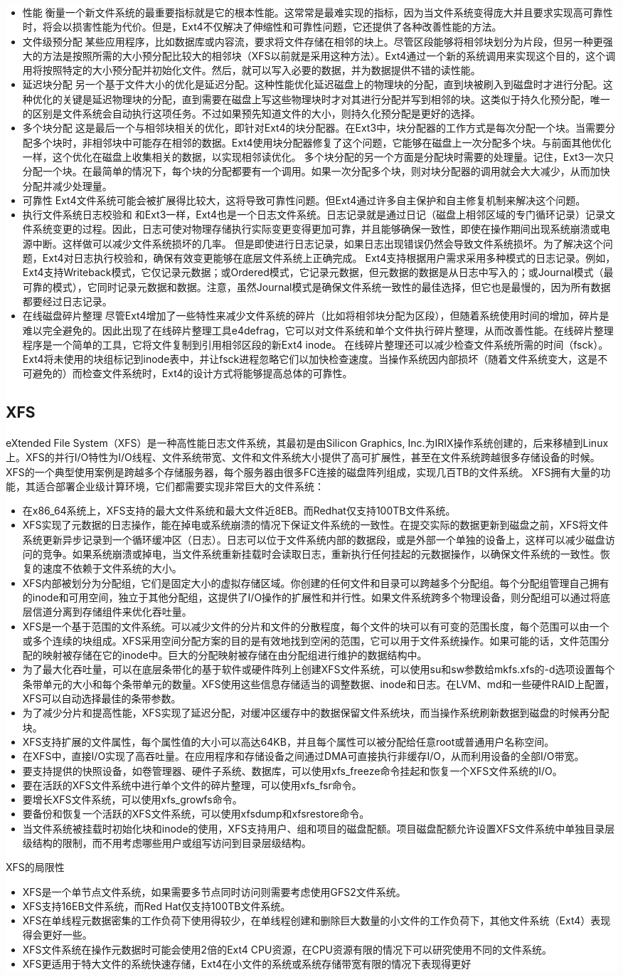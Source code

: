 - 性能
衡量一个新文件系统的最重要指标就是它的根本性能。这常常是最难实现的指标，因为当文件系统变得庞大并且要求实现高可靠性时，将会以损害性能为代价。但是，Ext4不仅解决了伸缩性和可靠性问题，它还提供了各种改善性能的方法。
- 文件级预分配
某些应用程序，比如数据库或内容流，要求将文件存储在相邻的块上。尽管区段能够将相邻块划分为片段，但另一种更强大的方法是按照所需的大小预分配比较大的相邻块（XFS以前就是采用这种方法）。Ext4通过一个新的系统调用来实现这个目的，这个调用将按照特定的大小预分配并初始化文件。然后，就可以写入必要的数据，并为数据提供不错的读性能。
- 延迟块分配
另一个基于文件大小的优化是延迟分配。这种性能优化延迟磁盘上的物理块的分配，直到块被刷入到磁盘时才进行分配。这种优化的关键是延迟物理块的分配，直到需要在磁盘上写这些物理块时才对其进行分配并写到相邻的块。这类似于持久化预分配，唯一的区别是文件系统会自动执行这项任务。不过如果预先知道文件的大小，则持久化预分配是更好的选择。
- 多个块分配
这是最后一个与相邻块相关的优化，即针对Ext4的块分配器。在Ext3中，块分配器的工作方式是每次分配一个块。当需要分配多个块时，非相邻块中可能存在相邻的数据。Ext4使用块分配器修复了这个问题，它能够在磁盘上一次分配多个块。与前面其他优化一样，这个优化在磁盘上收集相关的数据，以实现相邻读优化。
多个块分配的另一个方面是分配块时需要的处理量。记住，Ext3一次只分配一个块。在最简单的情况下，每个块的分配都要有一个调用。如果一次分配多个块，则对块分配器的调用就会大大减少，从而加快分配并减少处理量。
- 可靠性
Ext4文件系统可能会被扩展得比较大，这将导致可靠性问题。但Ext4通过许多自主保护和自主修复机制来解决这个问题。
- 执行文件系统日志校验和
和Ext3一样，Ext4也是一个日志文件系统。日志记录就是通过日记（磁盘上相邻区域的专门循环记录）记录文件系统变更的过程。因此，日志可使对物理存储执行实际变更变得更加可靠，并且能够确保一致性，即使在操作期间出现系统崩溃或电源中断。这样做可以减少文件系统损坏的几率。
但是即使进行日志记录，如果日志出现错误仍然会导致文件系统损坏。为了解决这个问题，Ext4对日志执行校验和，确保有效变更能够在底层文件系统上正确完成。
Ext4支持根据用户需求采用多种模式的日志记录。例如，Ext4支持Writeback模式，它仅记录元数据；或Ordered模式，它记录元数据，但元数据的数据是从日志中写入的；或Journal模式（最可靠的模式），它同时记录元数据和数据。注意，虽然Journal模式是确保文件系统一致性的最佳选择，但它也是最慢的，因为所有数据都要经过日志记录。
- 在线磁盘碎片整理
尽管Ext4增加了一些特性来减少文件系统的碎片（比如将相邻块分配为区段），但随着系统使用时间的增加，碎片是难以完全避免的。因此出现了在线碎片整理工具e4defrag，它可以对文件系统和单个文件执行碎片整理，从而改善性能。在线碎片整理程序是一个简单的工具，它将文件复制到引用相邻区段的新Ext4 inode。
在线碎片整理还可以减少检查文件系统所需的时间（fsck）。Ext4将未使用的块组标记到inode表中，并让fsck进程忽略它们以加快检查速度。当操作系统因内部损坏（随着文件系统变大，这是不可避免的）而检查文件系统时，Ext4的设计方式将能够提高总体的可靠性。

## XFS
eXtended File System（XFS）是一种高性能日志文件系统，其最初是由Silicon Graphics, Inc.为IRIX操作系统创建的，后来移植到Linux上。XFS的并行I/O特性为I/O线程、文件系统带宽、文件和文件系统大小提供了高可扩展性，甚至在文件系统跨越很多存储设备的时候。
XFS的一个典型使用案例是跨越多个存储服务器，每个服务器由很多FC连接的磁盘阵列组成，实现几百TB的文件系统。 XFS拥有大量的功能，其适合部署企业级计算环境，它们都需要实现非常巨大的文件系统：
- 在x86_64系统上，XFS支持的最大文件系统和最大文件近8EB。而Redhat仅支持100TB文件系统。
- XFS实现了元数据的日志操作，能在掉电或系统崩溃的情况下保证文件系统的一致性。在提交实际的数据更新到磁盘之前，XFS将文件系统更新异步记录到一个循环缓冲区（日志）。日志可以位于文件系统内部的数据段，或是外部一个单独的设备上，这样可以减少磁盘访问的竞争。如果系统崩溃或掉电，当文件系统重新挂载时会读取日志，重新执行任何挂起的元数据操作，以确保文件系统的一致性。恢复的速度不依赖于文件系统的大小。
- XFS内部被划分为分配组，它们是固定大小的虚拟存储区域。你创建的任何文件和目录可以跨越多个分配组。每个分配组管理自己拥有的inode和可用空间，独立于其他分配组，这提供了I/O操作的扩展性和并行性。如果文件系统跨多个物理设备，则分配组可以通过将底层信道分离到存储组件来优化吞吐量。
- XFS是一个基于范围的文件系统。可以减少文件的分片和文件的分散程度，每个文件的块可以有可变的范围长度，每个范围可以由一个或多个连续的块组成。XFS采用空间分配方案的目的是有效地找到空闲的范围，它可以用于文件系统操作。如果可能的话，文件范围分配的映射被存储在它的inode中。巨大的分配映射被存储在由分配组进行维护的数据结构中。
- 为了最大化吞吐量，可以在底层条带化的基于软件或硬件阵列上创建XFS文件系统，可以使用su和sw参数给mkfs.xfs的-d选项设置每个条带单元的大小和每个条带单元的数量。XFS使用这些信息存储适当的调整数据、inode和日志。在LVM、md和一些硬件RAID上配置，XFS可以自动选择最佳的条带参数。
- 为了减少分片和提高性能，XFS实现了延迟分配，对缓冲区缓存中的数据保留文件系统块，而当操作系统刷新数据到磁盘的时候再分配块。
- XFS支持扩展的文件属性，每个属性值的大小可以高达64KB，并且每个属性可以被分配给任意root或普通用户名称空间。
- 在XFS中，直接I/O实现了高吞吐量。在应用程序和存储设备之间通过DMA可直接执行非缓存I/O，从而利用设备的全部I/O带宽。
- 要支持提供的快照设备，如卷管理器、硬件子系统、数据库，可以使用xfs_freeze命令挂起和恢复一个XFS文件系统的I/O。
- 要在活跃的XFS文件系统中进行单个文件的碎片整理，可以使用xfs_fsr命令。
- 要增长XFS文件系统，可以使用xfs_growfs命令。
- 要备份和恢复一个活跃的XFS文件系统，可以使用xfsdump和xfsrestore命令。
- 当文件系统被挂载时初始化块和inode的使用，XFS支持用户、组和项目的磁盘配额。项目磁盘配额允许设置XFS文件系统中单独目录层级结构的限制，而不用考虑哪些用户或组写访问到目录层级结构。

XFS的局限性
- XFS是一个单节点文件系统，如果需要多节点同时访问则需要考虑使用GFS2文件系统。
- XFS支持16EB文件系统，而Red Hat仅支持100TB文件系统。
- XFS在单线程元数据密集的工作负荷下使用得较少，在单线程创建和删除巨大数量的小文件的工作负荷下，其他文件系统（Ext4）表现得会更好一些。
- XFS文件系统在操作元数据时可能会使用2倍的Ext4 CPU资源，在CPU资源有限的情况下可以研究使用不同的文件系统。
- XFS更适用于特大文件的系统快速存储，Ext4在小文件的系统或系统存储带宽有限的情况下表现得更好

